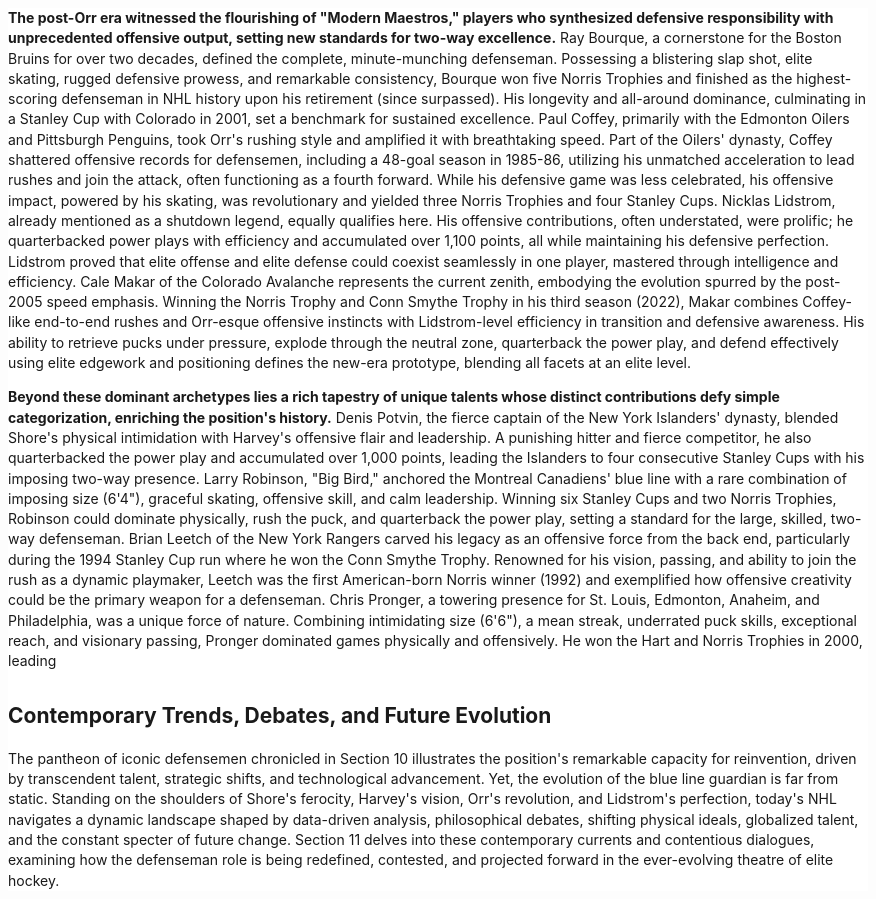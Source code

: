 **The post-Orr era witnessed the flourishing of "Modern Maestros," players who synthesized defensive responsibility with unprecedented offensive output, setting new standards for two-way excellence.** Ray Bourque, a cornerstone for the Boston Bruins for over two decades, defined the complete, minute-munching defenseman. Possessing a blistering slap shot, elite skating, rugged defensive prowess, and remarkable consistency, Bourque won five Norris Trophies and finished as the highest-scoring defenseman in NHL history upon his retirement (since surpassed). His longevity and all-around dominance, culminating in a Stanley Cup with Colorado in 2001, set a benchmark for sustained excellence. Paul Coffey, primarily with the Edmonton Oilers and Pittsburgh Penguins, took Orr's rushing style and amplified it with breathtaking speed. Part of the Oilers' dynasty, Coffey shattered offensive records for defensemen, including a 48-goal season in 1985-86, utilizing his unmatched acceleration to lead rushes and join the attack, often functioning as a fourth forward. While his defensive game was less celebrated, his offensive impact, powered by his skating, was revolutionary and yielded three Norris Trophies and four Stanley Cups. Nicklas Lidstrom, already mentioned as a shutdown legend, equally qualifies here. His offensive contributions, often understated, were prolific; he quarterbacked power plays with efficiency and accumulated over 1,100 points, all while maintaining his defensive perfection. Lidstrom proved that elite offense and elite defense could coexist seamlessly in one player, mastered through intelligence and efficiency. Cale Makar of the Colorado Avalanche represents the current zenith, embodying the evolution spurred by the post-2005 speed emphasis. Winning the Norris Trophy and Conn Smythe Trophy in his third season (2022), Makar combines Coffey-like end-to-end rushes and Orr-esque offensive instincts with Lidstrom-level efficiency in transition and defensive awareness. His ability to retrieve pucks under pressure, explode through the neutral zone, quarterback the power play, and defend effectively using elite edgework and positioning defines the new-era prototype, blending all facets at an elite level.

**Beyond these dominant archetypes lies a rich tapestry of unique talents whose distinct contributions defy simple categorization, enriching the position's history.** Denis Potvin, the fierce captain of the New York Islanders' dynasty, blended Shore's physical intimidation with Harvey's offensive flair and leadership. A punishing hitter and fierce competitor, he also quarterbacked the power play and accumulated over 1,000 points, leading the Islanders to four consecutive Stanley Cups with his imposing two-way presence. Larry Robinson, "Big Bird," anchored the Montreal Canadiens' blue line with a rare combination of imposing size (6'4"), graceful skating, offensive skill, and calm leadership. Winning six Stanley Cups and two Norris Trophies, Robinson could dominate physically, rush the puck, and quarterback the power play, setting a standard for the large, skilled, two-way defenseman. Brian Leetch of the New York Rangers carved his legacy as an offensive force from the back end, particularly during the 1994 Stanley Cup run where he won the Conn Smythe Trophy. Renowned for his vision, passing, and ability to join the rush as a dynamic playmaker, Leetch was the first American-born Norris winner (1992) and exemplified how offensive creativity could be the primary weapon for a defenseman. Chris Pronger, a towering presence for St. Louis, Edmonton, Anaheim, and Philadelphia, was a unique force of nature. Combining intimidating size (6'6"), a mean streak, underrated puck skills, exceptional reach, and visionary passing, Pronger dominated games physically and offensively. He won the Hart and Norris Trophies in 2000, leading

## Contemporary Trends, Debates, and Future Evolution

The pantheon of iconic defensemen chronicled in Section 10 illustrates the position's remarkable capacity for reinvention, driven by transcendent talent, strategic shifts, and technological advancement. Yet, the evolution of the blue line guardian is far from static. Standing on the shoulders of Shore's ferocity, Harvey's vision, Orr's revolution, and Lidstrom's perfection, today's NHL navigates a dynamic landscape shaped by data-driven analysis, philosophical debates, shifting physical ideals, globalized talent, and the constant specter of future change. Section 11 delves into these contemporary currents and contentious dialogues, examining how the defenseman role is being redefined, contested, and projected forward in the ever-evolving theatre of elite hockey.
